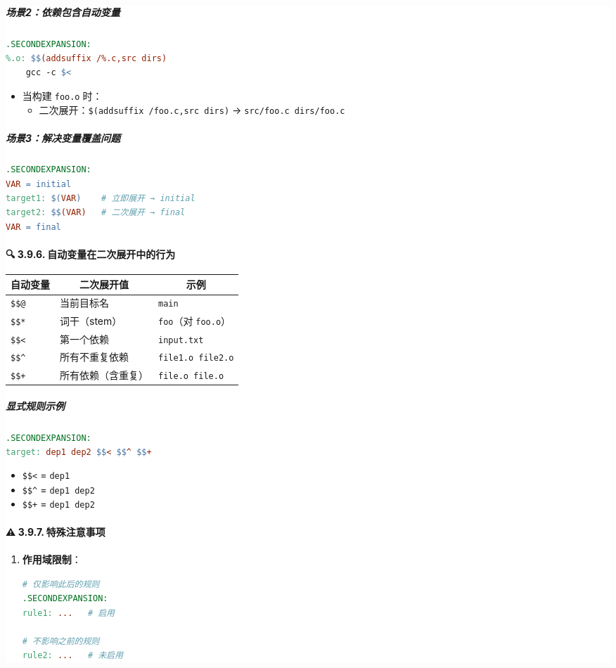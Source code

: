 ##### 场景2：依赖包含自动变量

```makefile
.SECONDEXPANSION:
%.o: $$(addsuffix /%.c,src dirs)
    gcc -c $<
```

- 当构建 `foo.o` 时：
  - 二次展开：`$(addsuffix /foo.c,src dirs)` → `src/foo.c dirs/foo.c`

##### 场景3：解决变量覆盖问题

```makefile
.SECONDEXPANSION:
VAR = initial
target1: $(VAR)    # 立即展开 → initial
target2: $$(VAR)   # 二次展开 → final
VAR = final
```

#### 🔍 3.9.6. 自动变量在二次展开中的行为

| 自动变量 | 二次展开值 | 示例 |
|----------|------------|------|
| `$$@` | 当前目标名 | `main` |
| `$$*` | 词干（stem） | `foo`（对 `foo.o`） |
| `$$<` | 第一个依赖 | `input.txt` |
| `$$^` | 所有不重复依赖 | `file1.o file2.o` |
| `$$+` | 所有依赖（含重复） | `file.o file.o` |

##### 显式规则示例

```makefile
.SECONDEXPANSION:
target: dep1 dep2 $$< $$^ $$+
```

- `$$<` = `dep1`
- `$$^` = `dep1 dep2`
- `$$+` = `dep1 dep2`

#### ⚠️ 3.9.7. 特殊注意事项

1. **作用域限制**：

   ```makefile
   # 仅影响此后的规则
   .SECONDEXPANSION:
   rule1: ...   # 启用

   # 不影响之前的规则
   rule2: ...   # 未启用
   ```
